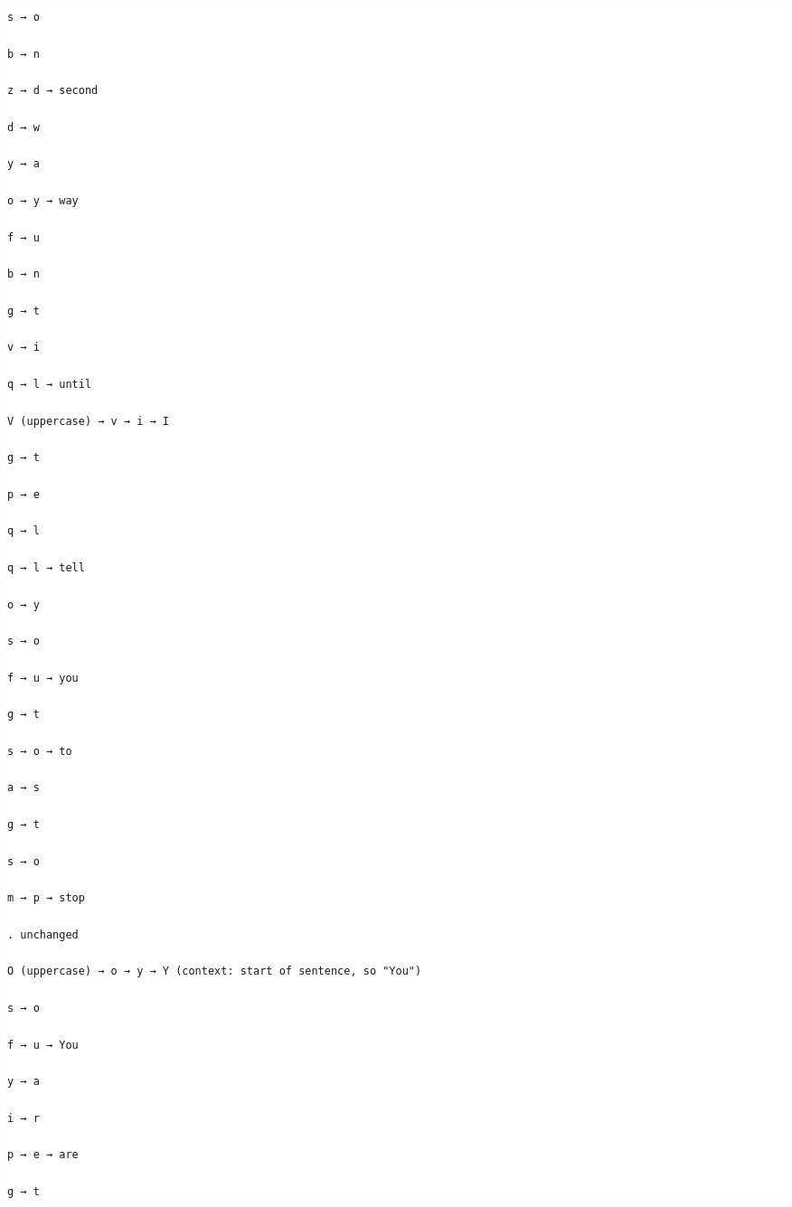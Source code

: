     s → o

    b → n

    z → d → second

    d → w

    y → a

    o → y → way

    f → u

    b → n

    g → t

    v → i

    q → l → until

    V (uppercase) → v → i → I

    g → t

    p → e

    q → l

    q → l → tell

    o → y

    s → o

    f → u → you

    g → t

    s → o → to

    a → s

    g → t

    s → o

    m → p → stop

    . unchanged

    O (uppercase) → o → y → Y (context: start of sentence, so "You")

    s → o

    f → u → You

    y → a

    i → r

    p → e → are

    g → t
